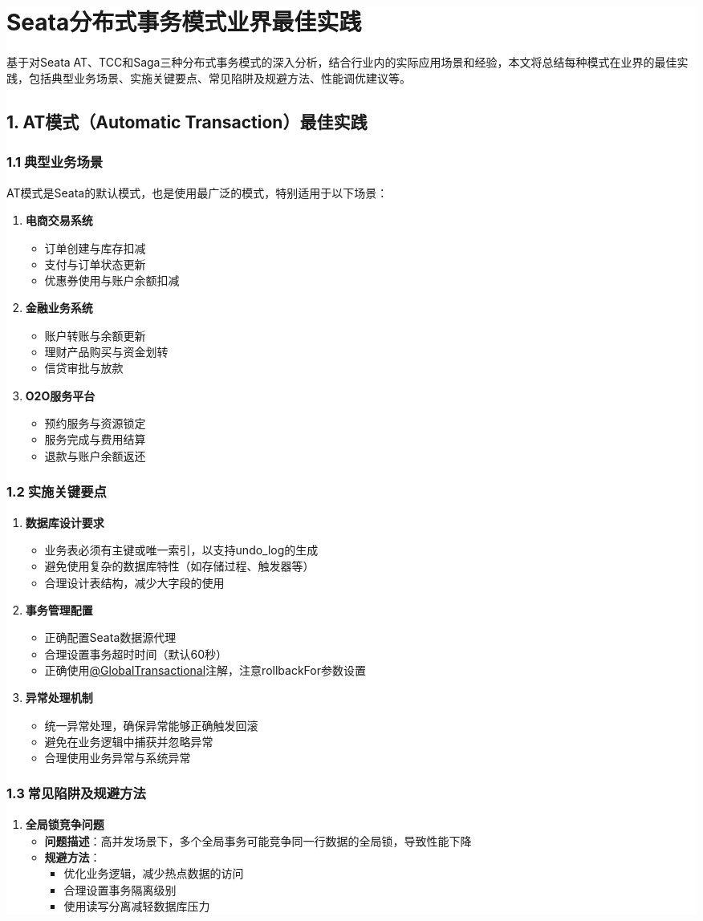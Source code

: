 # Seata分布式事务模式业界最佳实践

基于对Seata AT、TCC和Saga三种分布式事务模式的深入分析，结合行业内的实际应用场景和经验，本文将总结每种模式在业界的最佳实践，包括典型业务场景、实施关键要点、常见陷阱及规避方法、性能调优建议等。

## 1. AT模式（Automatic Transaction）最佳实践

### 1.1 典型业务场景

AT模式是Seata的默认模式，也是使用最广泛的模式，特别适用于以下场景：

1. **电商交易系统**
   - 订单创建与库存扣减
   - 支付与订单状态更新
   - 优惠券使用与账户余额扣减

2. **金融业务系统**
   - 账户转账与余额更新
   - 理财产品购买与资金划转
   - 信贷审批与放款

3. **O2O服务平台**
   - 预约服务与资源锁定
   - 服务完成与费用结算
   - 退款与账户余额返还

### 1.2 实施关键要点

1. **数据库设计要求**
   - 业务表必须有主键或唯一索引，以支持undo_log的生成
   - 避免使用复杂的数据库特性（如存储过程、触发器等）
   - 合理设计表结构，减少大字段的使用

2. **事务管理配置**
   - 正确配置Seata数据源代理
   - 合理设置事务超时时间（默认60秒）
   - 正确使用[@GlobalTransactional](file:///Users/dave.zhao/Developer/workspace/seata-demo/seata-service-a/src/main/java/com/example/seata/order/service/OrderService.java#L27-L28)注解，注意rollbackFor参数设置

3. **异常处理机制**
   - 统一异常处理，确保异常能够正确触发回滚
   - 避免在业务逻辑中捕获并忽略异常
   - 合理使用业务异常与系统异常

### 1.3 常见陷阱及规避方法

1. **全局锁竞争问题**
   - **问题描述**：高并发场景下，多个全局事务可能竞争同一行数据的全局锁，导致性能下降
   - **规避方法**：
     - 优化业务逻辑，减少热点数据的访问
     - 合理设置事务隔离级别
     - 使用读写分离减轻数据库压力
